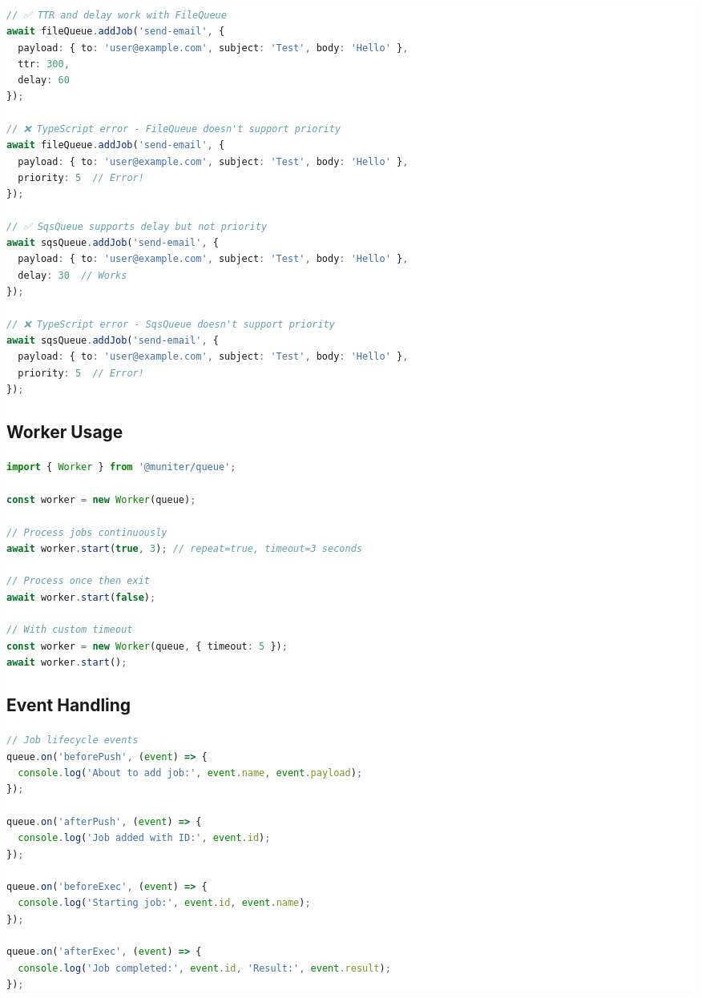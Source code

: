```typescript
// ✅ TTR and delay work with FileQueue
await fileQueue.addJob('send-email', {
  payload: { to: 'user@example.com', subject: 'Test', body: 'Hello' },
  ttr: 300,
  delay: 60
});

// ❌ TypeScript error - FileQueue doesn't support priority
await fileQueue.addJob('send-email', {
  payload: { to: 'user@example.com', subject: 'Test', body: 'Hello' },
  priority: 5  // Error!
});

// ✅ SqsQueue supports delay but not priority  
await sqsQueue.addJob('send-email', {
  payload: { to: 'user@example.com', subject: 'Test', body: 'Hello' },
  delay: 30  // Works
});

// ❌ TypeScript error - SqsQueue doesn't support priority
await sqsQueue.addJob('send-email', {
  payload: { to: 'user@example.com', subject: 'Test', body: 'Hello' },
  priority: 5  // Error!
});
```

## Worker Usage

```typescript
import { Worker } from '@muniter/queue';

const worker = new Worker(queue);

// Process jobs continuously
await worker.start(true, 3); // repeat=true, timeout=3 seconds

// Process once then exit
await worker.start(false);

// With custom timeout
const worker = new Worker(queue, { timeout: 5 });
await worker.start();
```

## Event Handling

```typescript
// Job lifecycle events
queue.on('beforePush', (event) => {
  console.log('About to add job:', event.name, event.payload);
});

queue.on('afterPush', (event) => {
  console.log('Job added with ID:', event.id);
});

queue.on('beforeExec', (event) => {
  console.log('Starting job:', event.id, event.name);
});

queue.on('afterExec', (event) => {
  console.log('Job completed:', event.id, 'Result:', event.result);
});
```